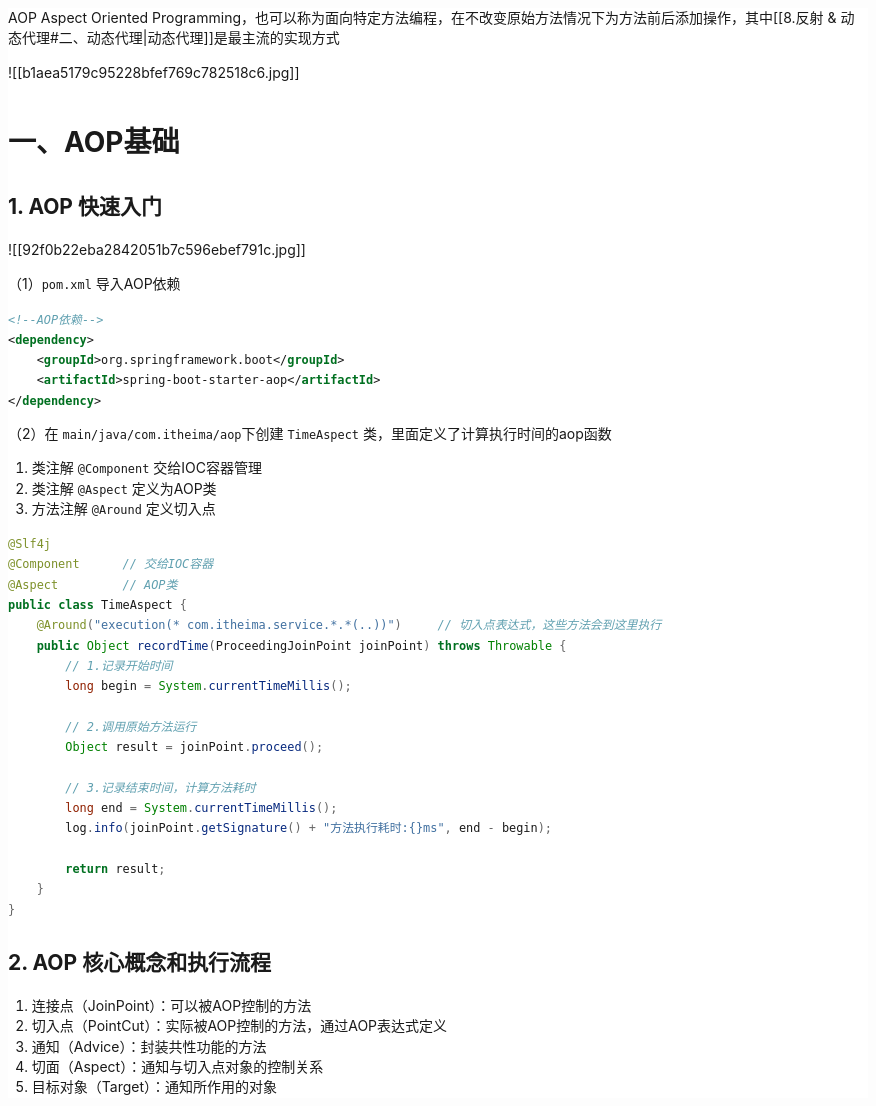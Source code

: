 AOP Aspect Oriented Programming，也可以称为面向特定方法编程，在不改变原始方法情况下为方法前后添加操作，其中[[8.反射 & 动态代理#二、动态代理|动态代理]]是最主流的实现方式

![[b1aea5179c95228bfef769c782518c6.jpg]]

# 一、AOP基础

## 1. AOP 快速入门

![[92f0b22eba2842051b7c596ebef791c.jpg]]

（1）`pom.xml` 导入AOP依赖

```xml
<!--AOP依赖-->  
<dependency>  
    <groupId>org.springframework.boot</groupId>  
    <artifactId>spring-boot-starter-aop</artifactId>  
</dependency>
```

（2）在 `main/java/com.itheima/aop`下创建 `TimeAspect` 类，里面定义了计算执行时间的aop函数

1. 类注解 `@Component` 交给IOC容器管理
2. 类注解 `@Aspect` 定义为AOP类
3. 方法注解 `@Around` 定义切入点

```java
@Slf4j  
@Component      // 交给IOC容器  
@Aspect         // AOP类  
public class TimeAspect {  
    @Around("execution(* com.itheima.service.*.*(..))")     // 切入点表达式，这些方法会到这里执行  
    public Object recordTime(ProceedingJoinPoint joinPoint) throws Throwable {  
        // 1.记录开始时间  
        long begin = System.currentTimeMillis();  
  
        // 2.调用原始方法运行  
        Object result = joinPoint.proceed();  
  
        // 3.记录结束时间，计算方法耗时  
        long end = System.currentTimeMillis();  
        log.info(joinPoint.getSignature() + "方法执行耗时:{}ms", end - begin);  
  
        return result;  
    }  
}
```

## 2. AOP 核心概念和执行流程

1. 连接点（JoinPoint）：可以被AOP控制的方法
2. 切入点（PointCut）：实际被AOP控制的方法，通过AOP表达式定义
3. 通知（Advice）：封装共性功能的方法
4. 切面（Aspect）：通知与切入点对象的控制关系
5. 目标对象（Target）：通知所作用的对象
